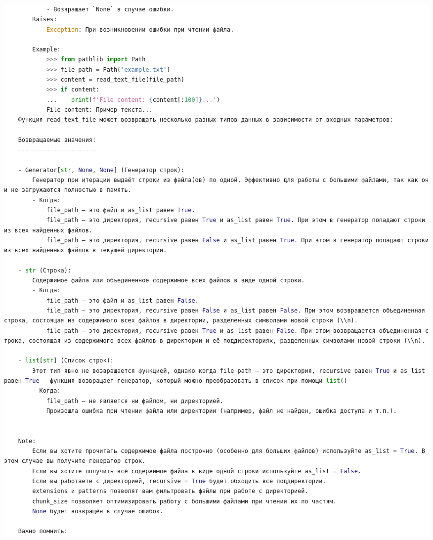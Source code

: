 ```python
            - Возвращает `None` в случае ошибки.
        Raises:
            Exception: При возникновении ошибки при чтении файла.

        Example:
            >>> from pathlib import Path
            >>> file_path = Path('example.txt')
            >>> content = read_text_file(file_path)
            >>> if content:
            ...    print(f'File content: {content[:100]}...')
            File content: Пример текста...
    Функция read_text_file может возвращать несколько разных типов данных в зависимости от входных параметров:

    Возвращаемые значения:
    ----------------------

    - Generator[str, None, None] (Генератор строк):
        Генератор при итерации выдаёт строки из файла(ов) по одной. Эффективно для работы с большими файлами, так как они не загружаются полностью в память.
        - Когда:
            file_path – это файл и as_list равен True.
            file_path – это директория, recursive равен True и as_list равен True. При этом в генератор попадают строки из всех найденных файлов.
            file_path – это директория, recursive равен False и as_list равен True. При этом в генератор попадают строки из всех найденных файлов в текущей директории.
        
    - str (Строка):
        Содержимое файла или объединенное содержимое всех файлов в виде одной строки.
        - Когда:
            file_path – это файл и as_list равен False.
            file_path – это директория, recursive равен False и as_list равен False. При этом возвращается объединенная строка, состоящая из содержимого всех файлов в директории, разделенных символами новой строки (\\n).
            file_path – это директория, recursive равен True и as_list равен False. При этом возвращается объединенная строка, состоящая из содержимого всех файлов в директории и её поддиректориях, разделенных символами новой строки (\\n).
 
    - list[str] (Список строк):
        Этот тип явно не возвращается функцией, однако когда file_path – это директория, recursive равен True и as_list равен True - функция возвращает генератор, который можно преобразовать в список при помощи list()
        - Когда:
            file_path – не является ни файлом, ни директорией.
            Произошла ошибка при чтении файла или директории (например, файл не найден, ошибка доступа и т.п.).


    Note:
        Если вы хотите прочитать содержимое файла построчно (особенно для больших файлов) используйте as_list = True. В этом случае вы получите генератор строк.
        Если вы хотите получить всё содержимое файла в виде одной строки используйте as_list = False.
        Если вы работаете с директорией, recursive = True будет обходить все поддиректории.
        extensions и patterns позволят вам фильтровать файлы при работе с директорией.
        chunk_size позволяет оптимизировать работу с большими файлами при чтении их по частям.
        None будет возвращён в случае ошибок.

    Важно помнить:
```